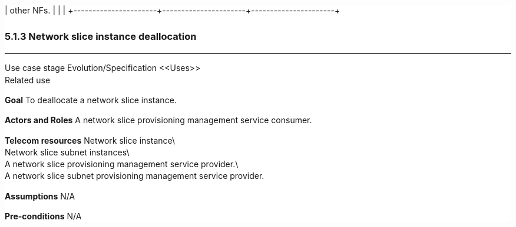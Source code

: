 | other NFs.           |                      |                      |
+----------------------+----------------------+----------------------+

### 5.1.3 Network slice instance deallocation

  ----------------------- -------------------------------------------------------------------------------------------------------------------------------------------------------------------------------------------------------------------------------------------------------------------------------------------------------------------------------------------------------------------------------------------------------------------------------------------------------------------------------------------------------- ----------------------------
  Use case stage          Evolution/Specification                                                                                                                                                                                                                                                                                                                                                                                                                                                                                  \<\<Uses\>\>\
                                                                                                                                                                                                                                                                                                                                                                                                                                                                                                                                   Related use

  **Goal**                To deallocate a network slice instance.                                                                                                                                                                                                                                                                                                                                                                                                                                                                  

  **Actors and Roles**    A network slice provisioning management service consumer.                                                                                                                                                                                                                                                                                                                                                                                                                                                

  **Telecom resources**   Network slice instance\                                                                                                                                                                                                                                                                                                                                                                                                                                                                                  
                          Network slice subnet instances\                                                                                                                                                                                                                                                                                                                                                                                                                                                                          
                          A network slice provisioning management service provider.\                                                                                                                                                                                                                                                                                                                                                                                                                                               
                          A network slice subnet provisioning management service provider.                                                                                                                                                                                                                                                                                                                                                                                                                                         

  **Assumptions**         N/A                                                                                                                                                                                                                                                                                                                                                                                                                                                                                                      

  **Pre-conditions**      N/A                                                                                                                                                                                                                                                                                                                                                                                                                                                                                                      
